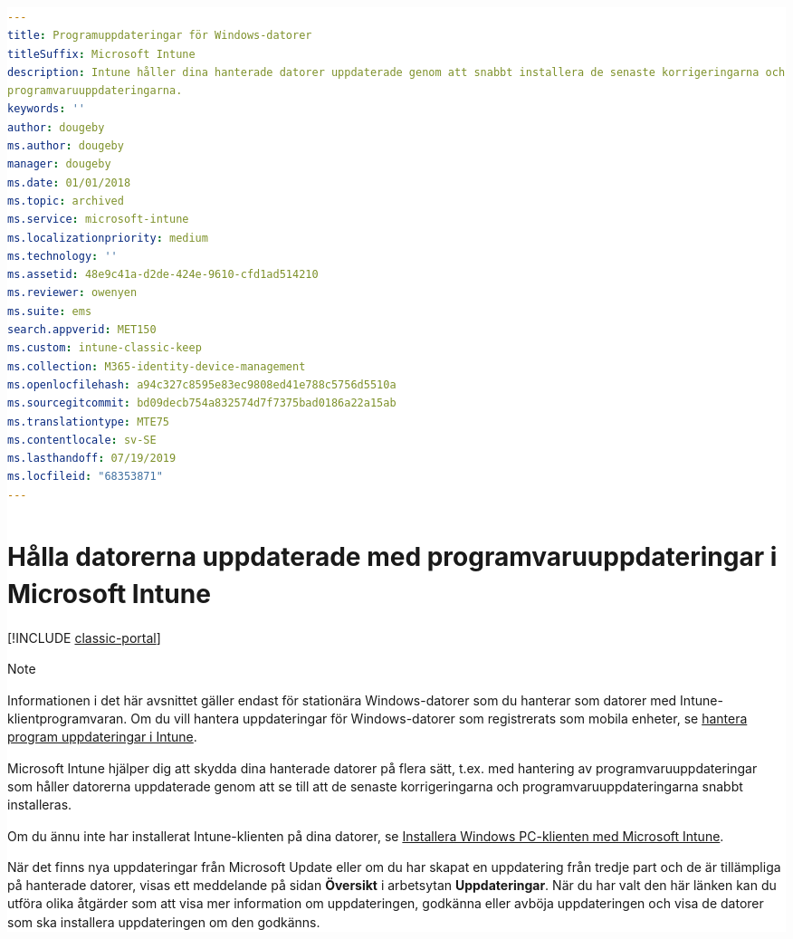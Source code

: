 ```yaml
---
title: Programuppdateringar för Windows-datorer
titleSuffix: Microsoft Intune
description: Intune håller dina hanterade datorer uppdaterade genom att snabbt installera de senaste korrigeringarna och programvaruuppdateringarna.
keywords: ''
author: dougeby
ms.author: dougeby
manager: dougeby
ms.date: 01/01/2018
ms.topic: archived
ms.service: microsoft-intune
ms.localizationpriority: medium
ms.technology: ''
ms.assetid: 48e9c41a-d2de-424e-9610-cfd1ad514210
ms.reviewer: owenyen
ms.suite: ems
search.appverid: MET150
ms.custom: intune-classic-keep
ms.collection: M365-identity-device-management
ms.openlocfilehash: a94c327c8595e83ec9808ed41e788c5756d5510a
ms.sourcegitcommit: bd09decb754a832574d7f7375bad0186a22a15ab
ms.translationtype: MTE75
ms.contentlocale: sv-SE
ms.lasthandoff: 07/19/2019
ms.locfileid: "68353871"
---
```

# <a name="keep-windows-pcs-up-to-date-with-software-updates-in-microsoft-intune"></a>Hålla datorerna uppdaterade med programvaruuppdateringar i Microsoft Intune

[!INCLUDE [classic-portal](includes/classic-portal.md)]

> [!NOTE]
> Informationen i det här avsnittet gäller endast för stationära Windows-datorer som du hanterar som datorer med Intune-klientprogramvaran. Om du vill hantera uppdateringar för Windows-datorer som registrerats som mobila enheter, se [hantera program uppdateringar i Intune](windows-update-for-business-configure.md).

Microsoft Intune hjälper dig att skydda dina hanterade datorer på flera sätt, t.ex. med hantering av programvaruuppdateringar som håller datorerna uppdaterade genom att se till att de senaste korrigeringarna och programvaruuppdateringarna snabbt installeras.

Om du ännu inte har installerat Intune-klienten på dina datorer, se [Installera Windows PC-klienten med Microsoft Intune](install-the-windows-pc-client-with-microsoft-intune.md).

När det finns nya uppdateringar från Microsoft Update eller om du har skapat en uppdatering från tredje part och de är tillämpliga på hanterade datorer, visas ett meddelande på sidan **Översikt** i arbetsytan **Uppdateringar**. När du har valt den här länken kan du utföra olika åtgärder som att visa mer information om uppdateringen, godkänna eller avböja uppdateringen och visa de datorer som ska installera uppdateringen om den godkänns.
